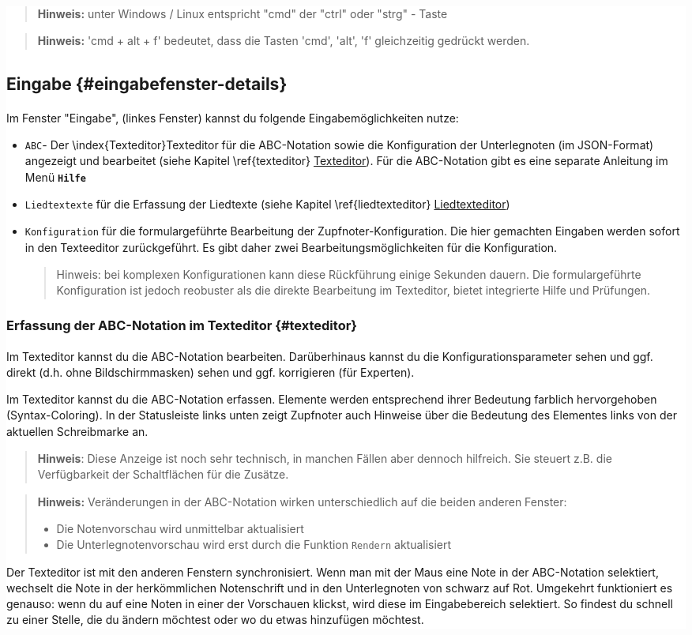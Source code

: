 > **Hinweis:** unter Windows / Linux entspricht "cmd" der "ctrl" oder
> "strg" - Taste

> **Hinweis:** 'cmd + alt + f' bedeutet, dass die Tasten 'cmd', 'alt',
> 'f' gleichzeitig gedrückt werden.

## Eingabe {#eingabefenster-details}

Im Fenster "Eingabe", (linkes Fenster) kannst du folgende
Eingabemöglichkeiten nutze:

-   `ABC`- Der \index{Texteditor}Texteditor für die ABC-Notation sowie
    die Konfiguration der Unterlegnoten (im JSON-Format) angezeigt und
    bearbeitet (siehe Kapitel \ref{texteditor}
    [Texteditor](#texteditor)). Für die ABC-Notation gibt es eine
    separate Anleitung im Menü **`Hilfe`**

-   `Liedtextexte` für die Erfassung der Liedtexte (siehe Kapitel
    \ref{liedtexteditor} [Liedtexteditor](#liedtexteditor))

-   `Konfiguration` für die formulargeführte Bearbeitung der
    Zupfnoter-Konfiguration. Die hier gemachten Eingaben werden sofort
    in den Texteeditor zurückgeführt. Es gibt daher zwei
    Bearbeitungsmöglichkeiten für die Konfiguration.

    > Hinweis: bei komplexen Konfigurationen kann diese Rückführung
    > einige Sekunden dauern. Die formulargeführte Konfiguration ist
    > jedoch reobuster als die direkte Bearbeitung im Texteditor, bietet
    > integrierte Hilfe und Prüfungen.

### Erfassung der ABC-Notation im Texteditor {#texteditor}

Im Texteditor kannst du die ABC-Notation bearbeiten. Darüberhinaus
kannst du die Konfigurationsparameter sehen und ggf. direkt (d.h. ohne
Bildschirmmasken) sehen und ggf. korrigieren (für Experten).

Im Texteditor kannst du die ABC-Notation erfassen. Elemente werden
entsprechend ihrer Bedeutung farblich hervorgehoben (Syntax-Coloring).
In der Statusleiste links unten zeigt Zupfnoter auch Hinweise über die
Bedeutung des Elementes links von der aktuellen Schreibmarke an.

> **Hinweis**: Diese Anzeige ist noch sehr technisch, in manchen Fällen
> aber dennoch hilfreich. Sie steuert z.B. die Verfügbarkeit der
> Schaltflächen für die Zusätze.

> **Hinweis:** Veränderungen in der ABC-Notation wirken unterschiedlich
> auf die beiden anderen Fenster:
>
> -   Die Notenvorschau wird unmittelbar aktualisiert
> -   Die Unterlegnotenvorschau wird erst durch die Funktion `Rendern`
>     aktualisiert

Der Texteditor ist mit den anderen Fenstern synchronisiert. Wenn man mit
der Maus eine Note in der ABC-Notation selektiert, wechselt die Note in
der herkömmlichen Notenschrift und in den Unterlegnoten von schwarz auf
Rot. Umgekehrt funktioniert es genauso: wenn du auf eine Noten in einer
der Vorschauen klickst, wird diese im Eingabebereich selektiert. So
findest du schnell zu einer Stelle, die du ändern möchtest oder wo du
etwas hinzufügen möchtest.
